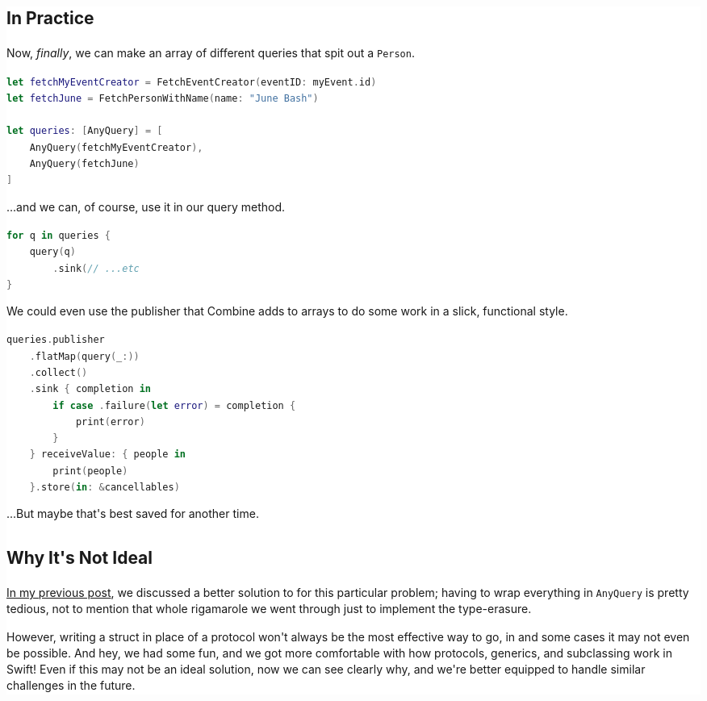 ## In Practice

Now, _finally_, we can make an array of different queries that spit out a `Person`.

```swift
let fetchMyEventCreator = FetchEventCreator(eventID: myEvent.id)
let fetchJune = FetchPersonWithName(name: "June Bash")

let queries: [AnyQuery] = [
    AnyQuery(fetchMyEventCreator),
    AnyQuery(fetchJune)
]
```

...and we can, of course, use it in our query method.

```swift
for q in queries {
    query(q)
        .sink(// ...etc
}
```

We could even use the publisher that Combine adds to arrays to do some work in a slick, functional style.

```swift
queries.publisher
    .flatMap(query(_:))
    .collect()
    .sink { completion in
        if case .failure(let error) = completion {
            print(error)
        }
    } receiveValue: { people in
        print(people)
    }.store(in: &cancellables)
```

...But maybe that's best saved for another time.

## Why It's Not Ideal

[In my previous post](/blog/protocol-witnesses), we discussed a better solution to for this particular problem; having to wrap everything in `AnyQuery` is pretty tedious, not to mention that whole rigamarole we went through just to implement the type-erasure.

However, writing a struct in place of a protocol won't always be the most effective way to go, in and some cases it may not even be possible. And hey, we had some fun, and we got more comfortable with how protocols, generics, and subclassing work in Swift! Even if this may not be an ideal solution, now we can see clearly why, and we're better equipped to handle similar challenges in the future.
